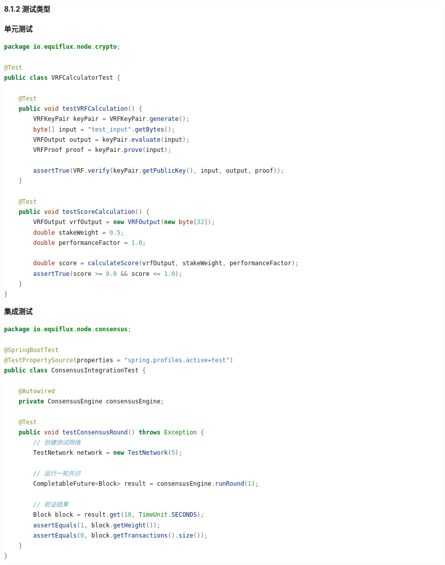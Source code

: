 #### 8.1.2 测试类型

**单元测试**
```java
package io.equiflux.node.crypto;

@Test
public class VRFCalculatorTest {
    
    @Test
    public void testVRFCalculation() {
        VRFKeyPair keyPair = VRFKeyPair.generate();
        byte[] input = "test_input".getBytes();
        VRFOutput output = keyPair.evaluate(input);
        VRFProof proof = keyPair.prove(input);
        
        assertTrue(VRF.verify(keyPair.getPublicKey(), input, output, proof));
    }
    
    @Test
    public void testScoreCalculation() {
        VRFOutput vrfOutput = new VRFOutput(new byte[32]);
        double stakeWeight = 0.5;
        double performanceFactor = 1.0;
        
        double score = calculateScore(vrfOutput, stakeWeight, performanceFactor);
        assertTrue(score >= 0.0 && score <= 1.0);
    }
}
```

**集成测试**
```java
package io.equiflux.node.consensus;

@SpringBootTest
@TestPropertySource(properties = "spring.profiles.active=test")
public class ConsensusIntegrationTest {
    
    @Autowired
    private ConsensusEngine consensusEngine;
    
    @Test
    public void testConsensusRound() throws Exception {
        // 创建测试网络
        TestNetwork network = new TestNetwork(5);
        
        // 运行一轮共识
        CompletableFuture<Block> result = consensusEngine.runRound(1);
        
        // 验证结果
        Block block = result.get(10, TimeUnit.SECONDS);
        assertEquals(1, block.getHeight());
        assertEquals(0, block.getTransactions().size());
    }
}
```

